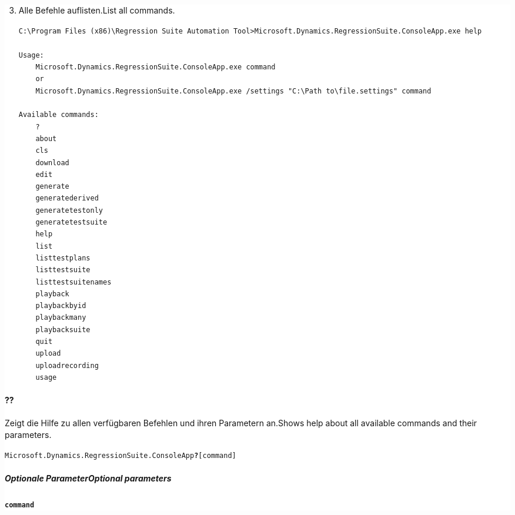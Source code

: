 3. <span data-ttu-id="24617-207">Alle Befehle auflisten.</span><span class="sxs-lookup"><span data-stu-id="24617-207">List all commands.</span></span>

    ```Console
    C:\Program Files (x86)\Regression Suite Automation Tool>Microsoft.Dynamics.RegressionSuite.ConsoleApp.exe help

    Usage:
        Microsoft.Dynamics.RegressionSuite.ConsoleApp.exe command
        or
        Microsoft.Dynamics.RegressionSuite.ConsoleApp.exe /settings "C:\Path to\file.settings" command

    Available commands:
        ?
        about
        cls
        download
        edit
        generate
        generatederived
        generatetestonly
        generatetestsuite
        help
        list
        listtestplans
        listtestsuite
        listtestsuitenames
        playback
        playbackbyid
        playbackmany
        playbacksuite
        quit
        upload
        uploadrecording
        usage
    ```

#### <a name=""></a><span data-ttu-id="24617-208">?</span><span class="sxs-lookup"><span data-stu-id="24617-208">?</span></span> 
<span data-ttu-id="24617-209">Zeigt die Hilfe zu allen verfügbaren Befehlen und ihren Parametern an.</span><span class="sxs-lookup"><span data-stu-id="24617-209">Shows help about all available commands and their parameters.</span></span>

``Microsoft.Dynamics.RegressionSuite.ConsoleApp``**``?``**``[command]``

##### <a name="optional-parameters"></a><span data-ttu-id="24617-210">Optionale Parameter</span><span class="sxs-lookup"><span data-stu-id="24617-210">Optional parameters</span></span>

**``command``**

